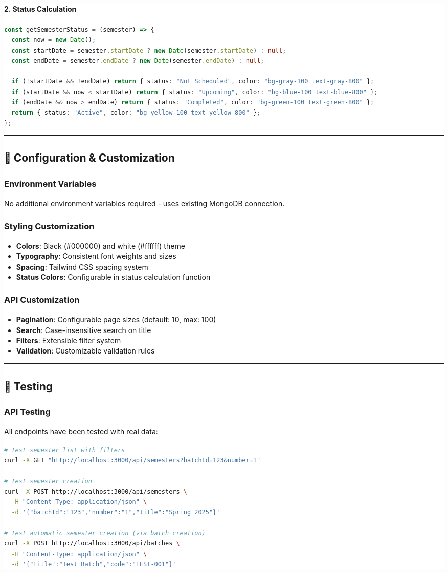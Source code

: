#### **2. Status Calculation**
```typescript
const getSemesterStatus = (semester) => {
  const now = new Date();
  const startDate = semester.startDate ? new Date(semester.startDate) : null;
  const endDate = semester.endDate ? new Date(semester.endDate) : null;

  if (!startDate && !endDate) return { status: "Not Scheduled", color: "bg-gray-100 text-gray-800" };
  if (startDate && now < startDate) return { status: "Upcoming", color: "bg-blue-100 text-blue-800" };
  if (endDate && now > endDate) return { status: "Completed", color: "bg-green-100 text-green-800" };
  return { status: "Active", color: "bg-yellow-100 text-yellow-800" };
};
```

---

## 🔧 **Configuration & Customization**

### **Environment Variables**
No additional environment variables required - uses existing MongoDB connection.

### **Styling Customization**
- **Colors**: Black (#000000) and white (#ffffff) theme
- **Typography**: Consistent font weights and sizes
- **Spacing**: Tailwind CSS spacing system
- **Status Colors**: Configurable in status calculation function

### **API Customization**
- **Pagination**: Configurable page sizes (default: 10, max: 100)
- **Search**: Case-insensitive search on title
- **Filters**: Extensible filter system
- **Validation**: Customizable validation rules

---

## 🧪 **Testing**

### **API Testing**
All endpoints have been tested with real data:

```bash
# Test semester list with filters
curl -X GET "http://localhost:3000/api/semesters?batchId=123&number=1"

# Test semester creation
curl -X POST http://localhost:3000/api/semesters \
  -H "Content-Type: application/json" \
  -d '{"batchId":"123","number":"1","title":"Spring 2025"}'

# Test automatic semester creation (via batch creation)
curl -X POST http://localhost:3000/api/batches \
  -H "Content-Type: application/json" \
  -d '{"title":"Test Batch","code":"TEST-001"}'
```
